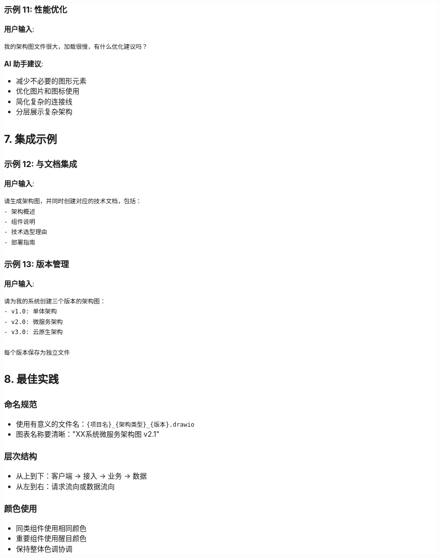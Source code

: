 ### 示例 11: 性能优化

**用户输入**:
```
我的架构图文件很大，加载很慢，有什么优化建议吗？
```

**AI 助手建议**:
- 减少不必要的图形元素
- 优化图片和图标使用
- 简化复杂的连接线
- 分层展示复杂架构

## 7. 集成示例

### 示例 12: 与文档集成

**用户输入**:
```
请生成架构图，并同时创建对应的技术文档，包括：
- 架构概述
- 组件说明
- 技术选型理由
- 部署指南
```

### 示例 13: 版本管理

**用户输入**:
```
请为我的系统创建三个版本的架构图：
- v1.0: 单体架构
- v2.0: 微服务架构
- v3.0: 云原生架构

每个版本保存为独立文件
```

## 8. 最佳实践

### 命名规范
- 使用有意义的文件名：`{项目名}_{架构类型}_{版本}.drawio`
- 图表名称要清晰："XX系统微服务架构图 v2.1"

### 层次结构
- 从上到下：客户端 → 接入 → 业务 → 数据
- 从左到右：请求流向或数据流向

### 颜色使用
- 同类组件使用相同颜色
- 重要组件使用醒目颜色
- 保持整体色调协调
